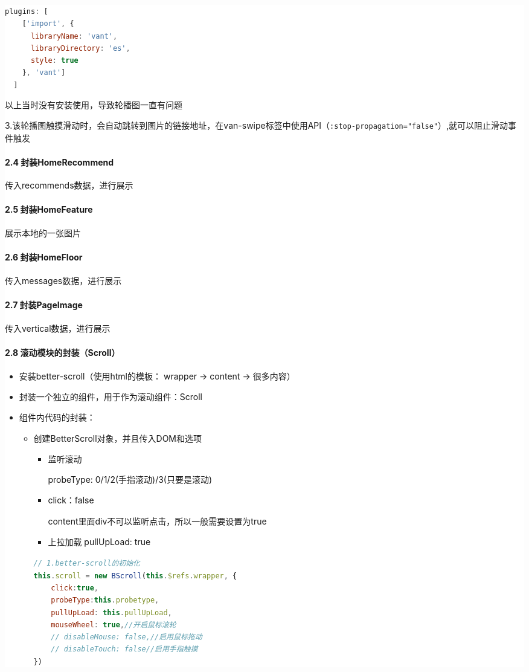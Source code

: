 ```js
plugins: [
    ['import', {
      libraryName: 'vant',
      libraryDirectory: 'es',
      style: true
    }, 'vant']
  ]
```

以上当时没有安装使用，导致轮播图一直有问题

3.该轮播图触摸滑动时，会自动跳转到图片的链接地址，在van-swipe标签中使用API（`:stop-propagation="false"`）,就可以阻止滑动事件触发

#### 2.4 封装HomeRecommend

传入recommends数据，进行展示

#### 2.5 封装HomeFeature

展示本地的一张图片

#### 2.6 封装HomeFloor

传入messages数据，进行展示

#### 2.7 封装PageImage

传入vertical数据，进行展示

#### 2.8 滚动模块的封装（Scroll）

- 安装better-scroll（使用html的模板： wrapper -> content -> 很多内容）

- 封装一个独立的组件，用于作为滚动组件：Scroll

- 组件内代码的封装：

  - 创建BetterScroll对象，并且传入DOM和选项

    * 监听滚动

      probeType: 0/1/2(手指滚动)/3(只要是滚动)

    * click：false

      content里面div不可以监听点击，所以一般需要设置为true

    * 上拉加载   pullUpLoad: true

    ```js
    // 1.better-scroll的初始化
    this.scroll = new BScroll(this.$refs.wrapper, {
        click:true,
        probeType:this.probetype,
        pullUpLoad: this.pullUpLoad,
        mouseWheel: true,//开启鼠标滚轮
        // disableMouse: false,//启用鼠标拖动
        // disableTouch: false//启用手指触摸
    })
    ```
